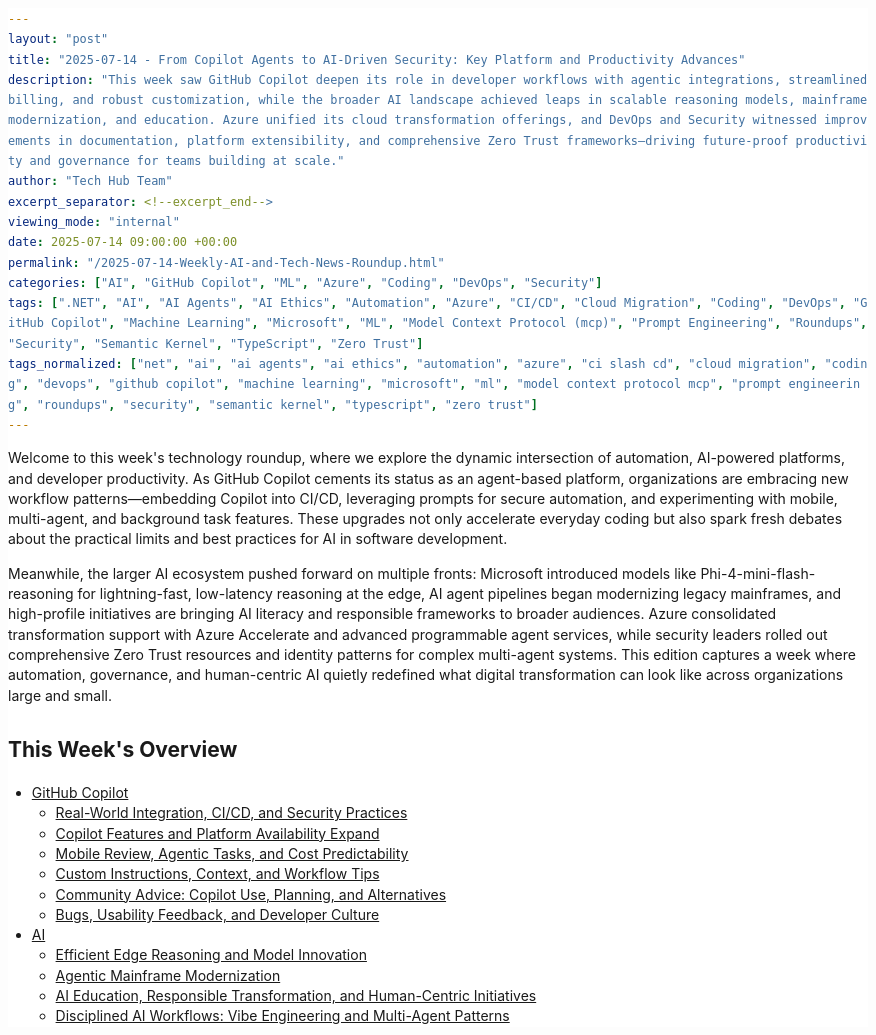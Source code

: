 ```yaml
---
layout: "post"
title: "2025-07-14 - From Copilot Agents to AI-Driven Security: Key Platform and Productivity Advances"
description: "This week saw GitHub Copilot deepen its role in developer workflows with agentic integrations, streamlined billing, and robust customization, while the broader AI landscape achieved leaps in scalable reasoning models, mainframe modernization, and education. Azure unified its cloud transformation offerings, and DevOps and Security witnessed improvements in documentation, platform extensibility, and comprehensive Zero Trust frameworks—driving future-proof productivity and governance for teams building at scale."
author: "Tech Hub Team"
excerpt_separator: <!--excerpt_end-->
viewing_mode: "internal"
date: 2025-07-14 09:00:00 +00:00
permalink: "/2025-07-14-Weekly-AI-and-Tech-News-Roundup.html"
categories: ["AI", "GitHub Copilot", "ML", "Azure", "Coding", "DevOps", "Security"]
tags: [".NET", "AI", "AI Agents", "AI Ethics", "Automation", "Azure", "CI/CD", "Cloud Migration", "Coding", "DevOps", "GitHub Copilot", "Machine Learning", "Microsoft", "ML", "Model Context Protocol (mcp)", "Prompt Engineering", "Roundups", "Security", "Semantic Kernel", "TypeScript", "Zero Trust"]
tags_normalized: ["net", "ai", "ai agents", "ai ethics", "automation", "azure", "ci slash cd", "cloud migration", "coding", "devops", "github copilot", "machine learning", "microsoft", "ml", "model context protocol mcp", "prompt engineering", "roundups", "security", "semantic kernel", "typescript", "zero trust"]
---
```


Welcome to this week's technology roundup, where we explore the dynamic intersection of automation, AI-powered platforms, and developer productivity. As GitHub Copilot cements its status as an agent-based platform, organizations are embracing new workflow patterns—embedding Copilot into CI/CD, leveraging prompts for secure automation, and experimenting with mobile, multi-agent, and background task features. These upgrades not only accelerate everyday coding but also spark fresh debates about the practical limits and best practices for AI in software development.

Meanwhile, the larger AI ecosystem pushed forward on multiple fronts: Microsoft introduced models like Phi-4-mini-flash-reasoning for lightning-fast, low-latency reasoning at the edge, AI agent pipelines began modernizing legacy mainframes, and high-profile initiatives are bringing AI literacy and responsible frameworks to broader audiences. Azure consolidated transformation support with Azure Accelerate and advanced programmable agent services, while security leaders rolled out comprehensive Zero Trust resources and identity patterns for complex multi-agent systems. This edition captures a week where automation, governance, and human-centric AI quietly redefined what digital transformation can look like across organizations large and small.

## This Week's Overview

- [GitHub Copilot](#github-copilot)
  - [Real-World Integration, CI/CD, and Security Practices](#real-world-integration-cicd-and-security-practices)
  - [Copilot Features and Platform Availability Expand](#copilot-features-and-platform-availability-expand)
  - [Mobile Review, Agentic Tasks, and Cost Predictability](#mobile-review-agentic-tasks-and-cost-predictability)
  - [Custom Instructions, Context, and Workflow Tips](#custom-instructions-context-and-workflow-tips)
  - [Community Advice: Copilot Use, Planning, and Alternatives](#community-advice-copilot-use-planning-and-alternatives)
  - [Bugs, Usability Feedback, and Developer Culture](#bugs-usability-feedback-and-developer-culture)
- [AI](#ai)
  - [Efficient Edge Reasoning and Model Innovation](#efficient-edge-reasoning-and-model-innovation)
  - [Agentic Mainframe Modernization](#agentic-mainframe-modernization)
  - [AI Education, Responsible Transformation, and Human-Centric Initiatives](#ai-education-responsible-transformation-and-human-centric-initiatives)
  - [Disciplined AI Workflows: Vibe Engineering and Multi-Agent Patterns](#disciplined-ai-workflows-vibe-engineering-and-multi-agent-patterns)